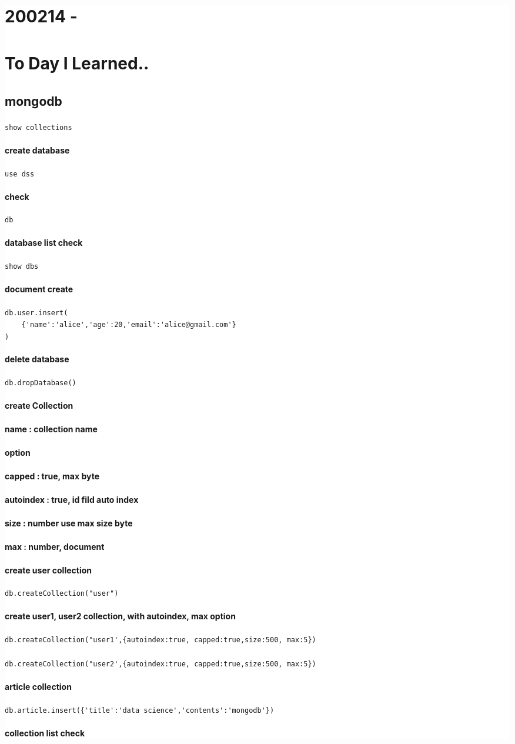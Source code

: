 # 200214 -
# To Day I Learned..
## mongodb

```
show collections
```

#### create database
```
use dss
```
#### check
```
db
```
#### database list check
```
show dbs
```
#### document create
```use dss
db.user.insert(
    {'name':'alice','age':20,'email':'alice@gmail.com'}
)
```

#### delete database
```
db.dropDatabase()
```

#### create Collection
#### name : collection name
#### option 
#### capped : true, max byte
#### autoindex : true, id fild auto index
#### size : number use max size byte
#### max : number, document 
    
#### create user collection

```
db.createCollection("user")
```
#### create user1, user2 collection, with autoindex, max option
```
db.createCollection("user1',{autoindex:true, capped:true,size:500, max:5})

db.createCollection("user2',{autoindex:true, capped:true,size:500, max:5})
```   
#### article collection
```
db.article.insert({'title':'data science','contents':'mongodb'})
```
#### collection list check
